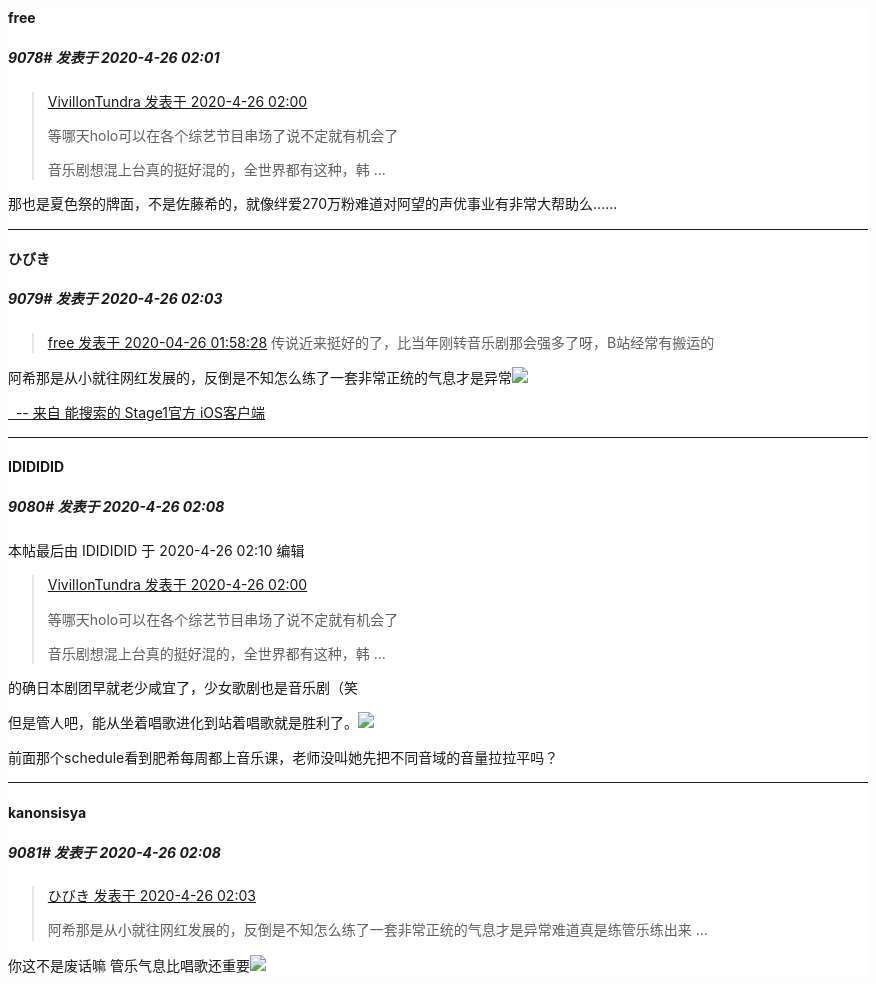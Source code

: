 ####  free  
##### 9078#       发表于 2020-4-26 02:01


<blockquote><a href="httphttps://bbs.saraba1st.com/2b/forum.php?mod=redirect&amp;goto=findpost&amp;pid=47206607&amp;ptid=1924531" target="_blank">VivillonTundra 发表于 2020-4-26 02:00</a>

等哪天holo可以在各个综艺节目串场了说不定就有机会了

音乐剧想混上台真的挺好混的，全世界都有这种，韩 ...</blockquote>
那也是夏色祭的牌面，不是佐藤希的，就像绊爱270万粉难道对阿望的声优事业有非常大帮助么......


-----

####  ひびき  
##### 9079#       发表于 2020-4-26 02:03


<blockquote><a href="httphttps://bbs.saraba1st.com/2b/forum.php?mod=redirect&amp;goto=findpost&amp;pid=47206598&amp;ptid=1924531" target="_blank">free 发表于 2020-04-26 01:58:28</a>
传说近来挺好的了，比当年刚转音乐剧那会强多了呀，B站经常有搬运的</blockquote>阿希那是从小就往网红发展的，反倒是不知怎么练了一套非常正统的气息才是异常<img src="https://static.saraba1st.com/image/smiley/face2017/067.png" referrerpolicy="no-referrer">

[  -- 来自 能搜索的 Stage1官方 iOS客户端](https://itunes.apple.com/fi/app/saraba1st/id1221237470?mt=8)


-----

####  IDIDIDID  
##### 9080#       发表于 2020-4-26 02:08


 本帖最后由 IDIDIDID 于 2020-4-26 02:10 编辑 
<blockquote><a href="httphttps://bbs.saraba1st.com/2b/forum.php?mod=redirect&amp;goto=findpost&amp;pid=47206607&amp;ptid=1924531" target="_blank">VivillonTundra 发表于 2020-4-26 02:00</a>

等哪天holo可以在各个综艺节目串场了说不定就有机会了

音乐剧想混上台真的挺好混的，全世界都有这种，韩 ...</blockquote>
的确日本剧团早就老少咸宜了，少女歌剧也是音乐剧（笑

但是管人吧，能从坐着唱歌进化到站着唱歌就是胜利了。<img src="https://static.saraba1st.com/image/smiley/face2017/067.png" referrerpolicy="no-referrer">


前面那个schedule看到肥希每周都上音乐课，老师没叫她先把不同音域的音量拉拉平吗？


-----

####  kanonsisya  
##### 9081#       发表于 2020-4-26 02:08


<blockquote><a href="httphttps://bbs.saraba1st.com/2b/forum.php?mod=redirect&amp;goto=findpost&amp;pid=47206617&amp;ptid=1924531" target="_blank">ひびき 发表于 2020-4-26 02:03</a>

阿希那是从小就往网红发展的，反倒是不知怎么练了一套非常正统的气息才是异常难道真是练管乐练出来 ...</blockquote>
你这不是废话嘛 管乐气息比唱歌还重要<img src="https://static.saraba1st.com/image/smiley/face2017/002.png" referrerpolicy="no-referrer">
